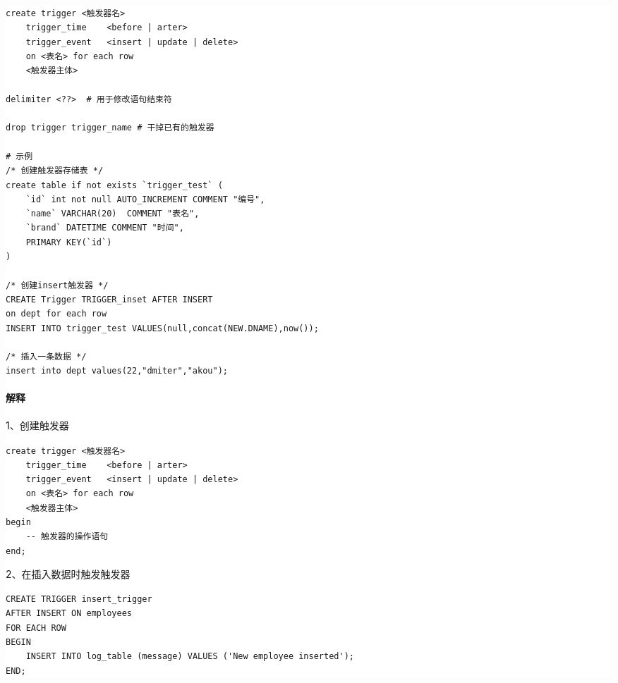 ```mysql
create trigger <触发器名> 
	trigger_time	<before | arter>
	trigger_event	<insert | update | delete>
	on <表名> for each row
	<触发器主体>
	
delimiter <??>  # 用于修改语句结束符

drop trigger trigger_name # 干掉已有的触发器

# 示例
/* 创建触发器存储表 */
create table if not exists `trigger_test` (
    `id` int not null AUTO_INCREMENT COMMENT "编号",
    `name` VARCHAR(20)  COMMENT "表名",
    `brand` DATETIME COMMENT "时间",
    PRIMARY KEY(`id`)
) 

/* 创建insert触发器 */
CREATE Trigger TRIGGER_inset AFTER INSERT 
on dept for each row
INSERT INTO trigger_test VALUES(null,concat(NEW.DNAME),now());

/* 插入一条数据 */
insert into dept values(22,"dmiter","akou");
```

#### 解释

1、创建触发器

```mysql
create trigger <触发器名> 
	trigger_time	<before | arter>
	trigger_event	<insert | update | delete>
	on <表名> for each row
	<触发器主体>
begin
    -- 触发器的操作语句
end;
```

2、在插入数据时触发触发器

```mysql
CREATE TRIGGER insert_trigger
AFTER INSERT ON employees
FOR EACH ROW
BEGIN
    INSERT INTO log_table (message) VALUES ('New employee inserted');
END;
```
